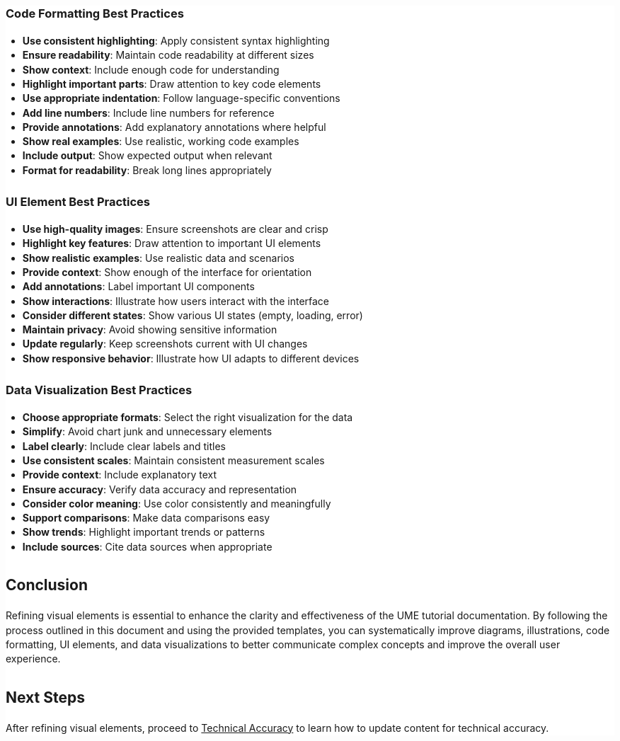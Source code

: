 ### Code Formatting Best Practices
- **Use consistent highlighting**: Apply consistent syntax highlighting
- **Ensure readability**: Maintain code readability at different sizes
- **Show context**: Include enough code for understanding
- **Highlight important parts**: Draw attention to key code elements
- **Use appropriate indentation**: Follow language-specific conventions
- **Add line numbers**: Include line numbers for reference
- **Provide annotations**: Add explanatory annotations where helpful
- **Show real examples**: Use realistic, working code examples
- **Include output**: Show expected output when relevant
- **Format for readability**: Break long lines appropriately

### UI Element Best Practices
- **Use high-quality images**: Ensure screenshots are clear and crisp
- **Highlight key features**: Draw attention to important UI elements
- **Show realistic examples**: Use realistic data and scenarios
- **Provide context**: Show enough of the interface for orientation
- **Add annotations**: Label important UI components
- **Show interactions**: Illustrate how users interact with the interface
- **Consider different states**: Show various UI states (empty, loading, error)
- **Maintain privacy**: Avoid showing sensitive information
- **Update regularly**: Keep screenshots current with UI changes
- **Show responsive behavior**: Illustrate how UI adapts to different devices

### Data Visualization Best Practices
- **Choose appropriate formats**: Select the right visualization for the data
- **Simplify**: Avoid chart junk and unnecessary elements
- **Label clearly**: Include clear labels and titles
- **Use consistent scales**: Maintain consistent measurement scales
- **Provide context**: Include explanatory text
- **Ensure accuracy**: Verify data accuracy and representation
- **Consider color meaning**: Use color consistently and meaningfully
- **Support comparisons**: Make data comparisons easy
- **Show trends**: Highlight important trends or patterns
- **Include sources**: Cite data sources when appropriate

## Conclusion

Refining visual elements is essential to enhance the clarity and effectiveness of the UME tutorial documentation. By following the process outlined in this document and using the provided templates, you can systematically improve diagrams, illustrations, code formatting, UI elements, and data visualizations to better communicate complex concepts and improve the overall user experience.

## Next Steps

After refining visual elements, proceed to [Technical Accuracy](./100-technical-accuracy.md) to learn how to update content for technical accuracy.
